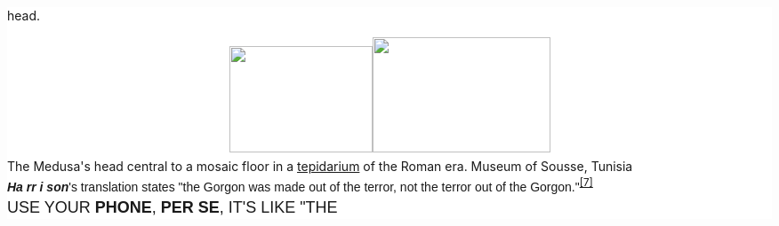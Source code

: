 head.</div></blockquote><div class="m_2112793448174051905gmail-m_7890017231095840618gmail-m_724932459686397869gmail-m_-2378170792453295528gmail-m_7143342145793063128gmail-m_-5514914995610602658gmail-m_3516121489823498766gmail-m_7990547345944927358gmail-thumb m_2112793448174051905gmail-m_7890017231095840618gmail-m_724932459686397869gmail-m_-2378170792453295528gmail-m_7143342145793063128gmail-m_-5514914995610602658gmail-m_3516121489823498766gmail-m_7990547345944927358gmail-tright"><div class="m_2112793448174051905gmail-m_7890017231095840618gmail-m_724932459686397869gmail-m_-2378170792453295528gmail-m_7143342145793063128gmail-m_-5514914995610602658gmail-m_3516121489823498766gmail-m_7990547345944927358gmail-thumbinner"><div style="text-align: center;"><a class="m_2112793448174051905gmail-m_7890017231095840618gmail-m_724932459686397869gmail-m_-2378170792453295528gmail-m_7143342145793063128gmail-m_-5514914995610602658gmail-m_3516121489823498766gmail-m_7990547345944927358gmail-image" href="http://input_requred.telesprize.technocrazy.gq/x/c?c=1385658&amp;l=ac1321b1-a8fd-4da1-8504-e9c56bfdfbff&amp;r=969fb711-72fb-4550-bf08-015dcddf657a" rel="noopener" target="_blank"><img alt="" class="m_2112793448174051905gmail-m_7890017231095840618gmail-m_724932459686397869gmail-m_-2378170792453295528gmail-m_7143342145793063128gmail-m_-5514914995610602658gmail-m_3516121489823498766gmail-m_7990547345944927358gmail-thumbimage m_2112793448174051905gmail-m_7890017231095840618gmail-m_724932459686397869gmail-m_-2378170792453295528gmail-m_7143342145793063128gmail-m_-5514914995610602658gmail-m_3516121489823498766gmail-CToWUd" height="120" src="reqs/upload.wikimedia.org/wikipedia/commons/thumb/4/42/Sousse_mosaic_Gorgon_03.JPG/220px-Sousse_mosaic_Gorgon_03.JPG" style="margin-right: 0px;" width="161" /></a><a href="http://4.bp.blogspot.com/-1IVPIuLzc70/Wa9wm6QfQhI/AAAAAAAAF4k/LJmXybqmFxksv5fgHOVI_2YdTkCc9s9pwCK4BGAYYCw/s1600/image-750138.png"><img alt="" border="0" height="130" id="BLOGGER_PHOTO_ID_6462507804075704850" src="reqs/4.bp.blogspot.com/-1IVPIuLzc70/Wa9wm6QfQhI/AAAAAAAAF4k/LJmXybqmFxksv5fgHOVI_2YdTkCc9s9pwCK4BGAYYCw/s200/image-750138.png" width="200" /></a></div><div class="m_2112793448174051905gmail-m_7890017231095840618gmail-m_724932459686397869gmail-m_-2378170792453295528gmail-m_7143342145793063128gmail-m_-5514914995610602658gmail-m_3516121489823498766gmail-m_7990547345944927358gmail-thumbcaption"><div class="m_2112793448174051905gmail-m_7890017231095840618gmail-m_724932459686397869gmail-m_-2378170792453295528gmail-m_7143342145793063128gmail-m_-5514914995610602658gmail-m_3516121489823498766gmail-m_7990547345944927358gmail-magnify"></div>The Medusa's head central to a mosaic floor in a&nbsp;<a href="http://input_requred.telesprize.technocrazy.gq/x/c?c=1385658&amp;l=9ee187c9-613b-468b-82dc-ee1475c39696&amp;r=969fb711-72fb-4550-bf08-015dcddf657a" rel="noopener" target="_blank" title="Tepidarium">tepidarium</a>&nbsp;of the Roman era. Museum of Sousse, Tunisia</div></div></div><strong><em><span style="font-family: &quot;arial black&quot; , sans-serif;">Ha rr i son</span></em></strong><span style="font-family: sans-serif;">'s translation states "the Gorgon was made out of the terror, not the terror out of the Gorgon."</span><sup class="m_2112793448174051905gmail-m_7890017231095840618gmail-m_724932459686397869gmail-m_-2378170792453295528gmail-m_7143342145793063128gmail-m_-5514914995610602658gmail-m_3516121489823498766gmail-m_7990547345944927358gmail-reference" id="m_2112793448174051905gmail-m_7890017231095840618gmail-m_724932459686397869gmail-m_-2378170792453295528gmail-m_7143342145793063128gmail-m_-5514914995610602658gmail-m_3516121489823498766gmail-m_7990547345944927358gmail-cite_ref-Harrison_7-1"><a href="http://input_requred.telesprize.technocrazy.gq/x/c?c=1385658&amp;l=ee499903-a8b0-4023-afc1-8cf6eccfa62f&amp;r=969fb711-72fb-4550-bf08-015dcddf657a" rel="noopener" target="_blank">[7]</a></sup><br /><span style="font-family: &quot;comic sans ms&quot; , sans-serif; font-size: large;">USE YOUR&nbsp;<strong>PHONE</strong>,&nbsp;<strong>PER SE</strong>, IT'S LIKE "THE
